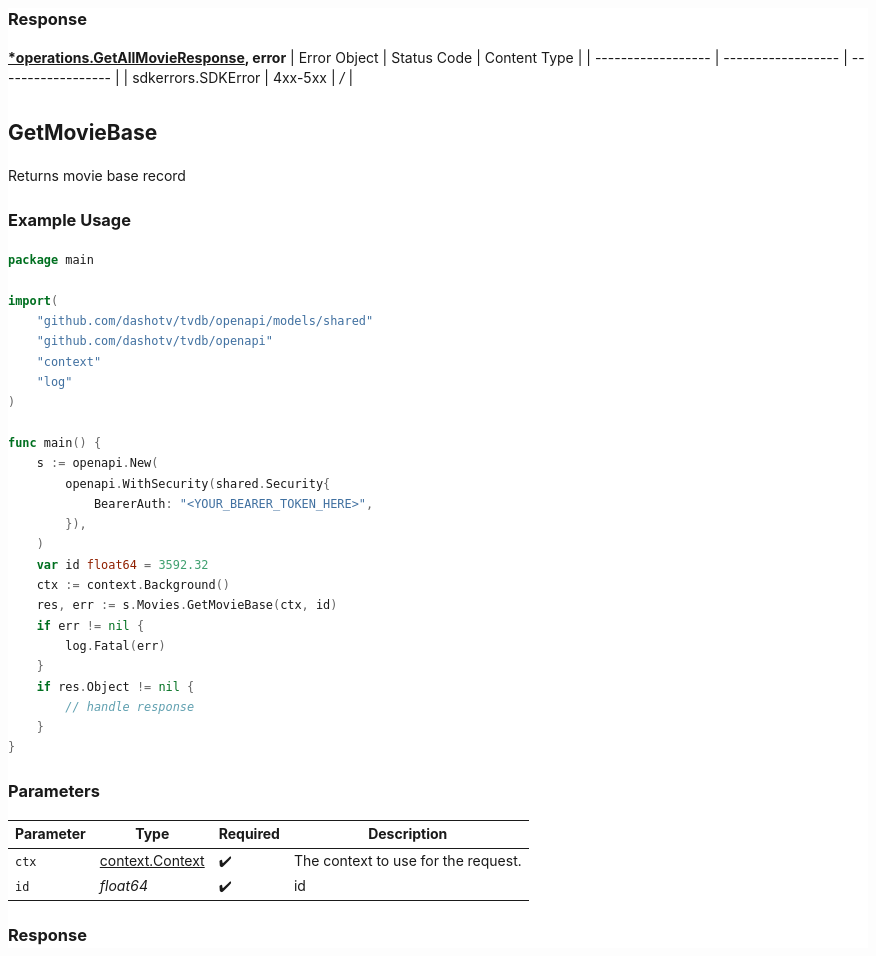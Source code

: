 
### Response

**[*operations.GetAllMovieResponse](../../models/operations/getallmovieresponse.md), error**
| Error Object       | Status Code        | Content Type       |
| ------------------ | ------------------ | ------------------ |
| sdkerrors.SDKError | 4xx-5xx            | */*                |

## GetMovieBase

Returns movie base record

### Example Usage

```go
package main

import(
	"github.com/dashotv/tvdb/openapi/models/shared"
	"github.com/dashotv/tvdb/openapi"
	"context"
	"log"
)

func main() {
    s := openapi.New(
        openapi.WithSecurity(shared.Security{
            BearerAuth: "<YOUR_BEARER_TOKEN_HERE>",
        }),
    )
    var id float64 = 3592.32
    ctx := context.Background()
    res, err := s.Movies.GetMovieBase(ctx, id)
    if err != nil {
        log.Fatal(err)
    }
    if res.Object != nil {
        // handle response
    }
}
```

### Parameters

| Parameter                                             | Type                                                  | Required                                              | Description                                           |
| ----------------------------------------------------- | ----------------------------------------------------- | ----------------------------------------------------- | ----------------------------------------------------- |
| `ctx`                                                 | [context.Context](https://pkg.go.dev/context#Context) | :heavy_check_mark:                                    | The context to use for the request.                   |
| `id`                                                  | *float64*                                             | :heavy_check_mark:                                    | id                                                    |


### Response
